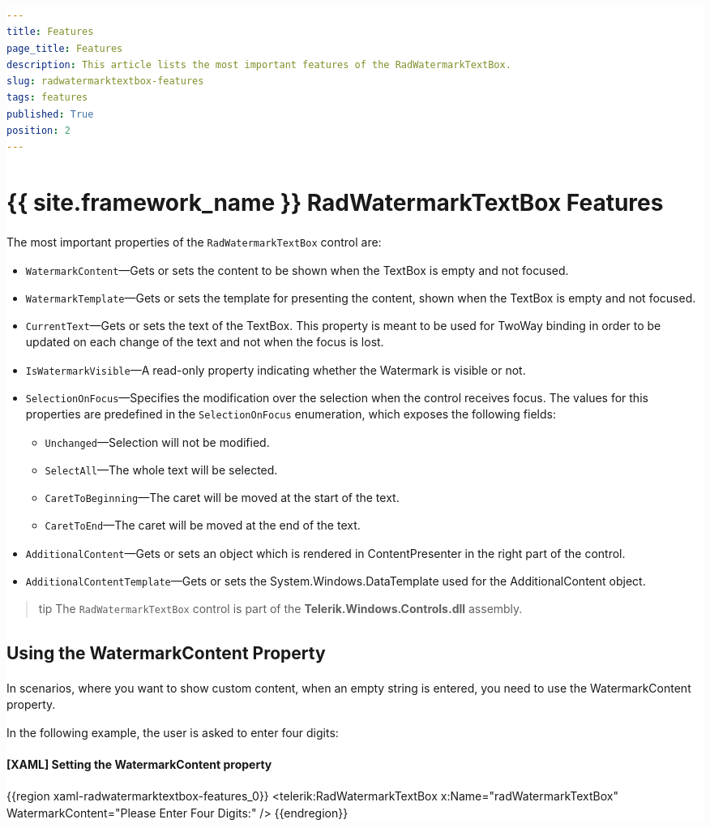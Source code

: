 ```yaml
---
title: Features
page_title: Features
description: This article lists the most important features of the RadWatermarkTextBox.
slug: radwatermarktextbox-features
tags: features
published: True
position: 2
---
```


# {{ site.framework_name }} RadWatermarkTextBox Features

The most important properties of the `RadWatermarkTextBox` control are:      

* `WatermarkContent`&mdash;Gets or sets the content to be shown when the TextBox is empty and not focused.

* `WatermarkTemplate`&mdash;Gets or sets the template for presenting the content, shown when the TextBox is empty and not focused.

* `CurrentText`&mdash;Gets or sets the text of the TextBox. This property is meant to be used for TwoWay binding in order to be updated on each change of the text and not when the focus is lost.

* `IsWatermarkVisible`&mdash;A read-only property indicating whether the Watermark is visible or not.

* `SelectionOnFocus`&mdash;Specifies the modification over the selection when the control receives focus. The values for this properties are predefined in the `SelectionOnFocus` enumeration, which exposes the following fields:

	* `Unchanged`&mdash;Selection will not be modified.

	* `SelectAll`&mdash;The whole text will be selected.

	* `CaretToBeginning`&mdash;The caret will be moved at the start of the text.

	* `CaretToEnd`&mdash;The caret will be moved at the end of the text.

* `AdditionalContent`&mdash;Gets or sets an object which is rendered in ContentPresenter in the right part of the control.

* `AdditionalContentTemplate`&mdash;Gets or sets the System.Windows.DataTemplate used for the AdditionalContent object.

>tip The `RadWatermarkTextBox` control is part of the __Telerik.Windows.Controls.dll__ assembly.

## Using the WatermarkContent Property

In scenarios, where you want to show custom content, when an empty string is entered, you need to use the WatermarkContent property.

In the following example, the user is asked to enter four digits:

#### __[XAML] Setting the WatermarkContent property__
{{region xaml-radwatermarktextbox-features_0}}
	<telerik:RadWatermarkTextBox x:Name="radWatermarkTextBox" WatermarkContent="Please Enter Four Digits:" />
{{endregion}}
